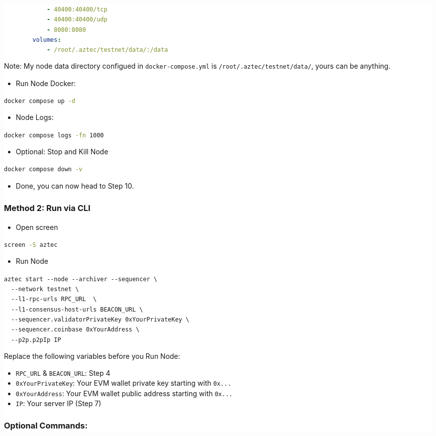 ```yml
            - 40400:40400/tcp
            - 40400:40400/udp
            - 8080:8080
        volumes:
            - /root/.aztec/testnet/data/:/data
```

Note: My node data directory configued in `docker-compose.yml` is `/root/.aztec/testnet/data/`, yours can be anything.

-   Run Node Docker:

```bash
docker compose up -d
```

-   Node Logs:

```bash
docker compose logs -fn 1000
```

-   Optional: Stop and Kill Node

```bash
docker compose down -v
```

-   Done, you can now head to Step 10.

### Method 2: Run via CLI

-   Open screen

```bash
screen -S aztec
```

-   Run Node

```
aztec start --node --archiver --sequencer \
  --network testnet \
  --l1-rpc-urls RPC_URL  \
  --l1-consensus-host-urls BEACON_URL \
  --sequencer.validatorPrivateKey 0xYourPrivateKey \
  --sequencer.coinbase 0xYourAddress \
  --p2p.p2pIp IP
```

Replace the following variables before you Run Node:

-   `RPC_URL` & `BEACON_URL`: Step 4
-   `0xYourPrivateKey`: Your EVM wallet private key starting with `0x...`
-   `0xYourAddress`: Your EVM wallet public address starting with `0x...`
-   `IP`: Your server IP (Step 7)

### Optional Commands:
